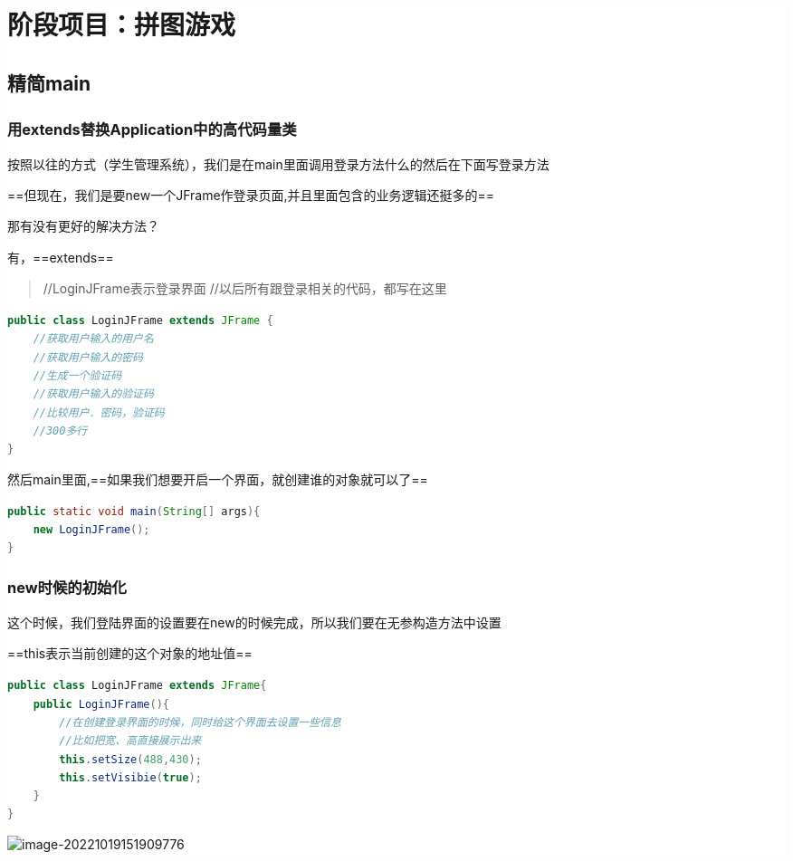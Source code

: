 # 阶段项目：拼图游戏

## 精简main

### 用extends替换Application中的高代码量类

按照以往的方式（学生管理系统），我们是在main里面调用登录方法什么的然后在下面写登录方法

==但现在，我们是要new一个JFrame作登录页面,并且里面包含的业务逻辑还挺多的==

那有没有更好的解决方法？

有，==extends==

> //LoginJFrame表示登录界面
> //以后所有跟登录相关的代码，都写在这里

```java
public class LoginJFrame extends JFrame {
    //获取用户输入的用户名
	//获取用户输入的密码
	//生成一个验证码
	//获取用户输入的验证码
	//比较用户．密码，验证码
	//300多行
}
```

然后main里面,==如果我们想要开启一个界面，就创建谁的对象就可以了==

```java
public static void main(String[] args){
    new LoginJFrame();
}
```

### new时候的初始化

这个时候，我们登陆界面的设置要在new的时候完成，所以我们要在无参构造方法中设置

==this表示当前创建的这个对象的地址值==

```java
public class LoginJFrame extends JFrame{
    public LoginJFrame(){
        //在创建登录界面的时候，同时给这个界面去设置一些信息
		//比如把宽、高直接展示出来
        this.setSize(488,430);
		this.setVisibie(true);
    }
}
```

![image-20221019151909776](C:\Users\84185\AppData\Roaming\Typora\typora-user-images\image-20221019151909776.png)
